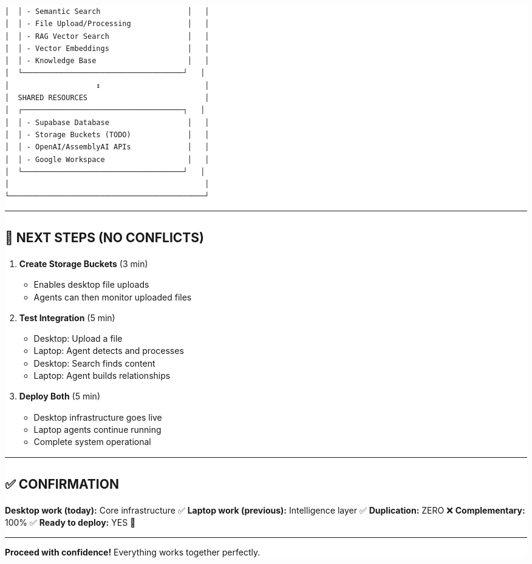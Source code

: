 ```
│  │ - Semantic Search                    │   │
│  │ - File Upload/Processing             │   │
│  │ - RAG Vector Search                  │   │
│  │ - Vector Embeddings                  │   │
│  │ - Knowledge Base                     │   │
│  └─────────────────────────────────────┘   │
│                    ↕                        │
│  SHARED RESOURCES                           │
│  ┌─────────────────────────────────────┐   │
│  │ - Supabase Database                  │   │
│  │ - Storage Buckets (TODO)             │   │
│  │ - OpenAI/AssemblyAI APIs             │   │
│  │ - Google Workspace                   │   │
│  └─────────────────────────────────────┘   │
│                                             │
└─────────────────────────────────────────────┘
```

---

## 🚀 NEXT STEPS (NO CONFLICTS)

1. **Create Storage Buckets** (3 min)
   - Enables desktop file uploads
   - Agents can then monitor uploaded files

2. **Test Integration** (5 min)
   - Desktop: Upload a file
   - Laptop: Agent detects and processes
   - Desktop: Search finds content
   - Laptop: Agent builds relationships

3. **Deploy Both** (5 min)
   - Desktop infrastructure goes live
   - Laptop agents continue running
   - Complete system operational

---

## ✅ CONFIRMATION

**Desktop work (today):** Core infrastructure ✅
**Laptop work (previous):** Intelligence layer ✅
**Duplication:** ZERO ❌
**Complementary:** 100% ✅
**Ready to deploy:** YES 🚀

---

**Proceed with confidence!** Everything works together perfectly.
